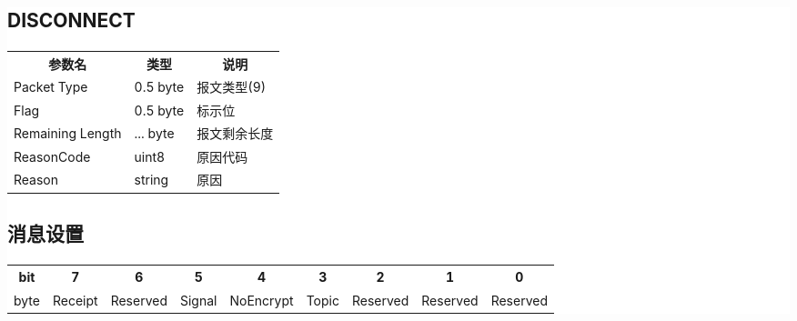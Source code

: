 ## DISCONNECT

<table>
  <tr>
    <th>参数名</th>
    <th>类型</th>
    <th>说明</th>
  </tr>
  <tr>
    <td>Packet Type</td>
    <td >0.5 byte</td>
    <td>报文类型(9)</td>
  </tr>
  <tr>
    <td>Flag</td>
    <td >0.5 byte</td>
    <td> 标示位</td>
  </tr>
  <tr>
    <td>Remaining Length</td>
    <td >... byte</td>
    <td>报文剩余长度</td>
  </tr>
  <tr>
    <td>ReasonCode</td>
    <td >uint8</td>
    <td>原因代码</td>
  </tr>
  <tr>
    <td>Reason</td>
    <td >string</td>
    <td>原因</td>
  </tr>
</table>

## 消息设置

<table>
  <tr>
    <th>bit</th>
    <th>7</th>
    <th>6</th>
    <th>5</th>
    <th>4</th>
    <th>3</th>
    <th>2</th>
    <th>1</th>
    <th>0</th>
  </tr>
  <tr>
    <td>byte</td>
    <td>Receipt</td>
    <td>Reserved</td>
    <td>Signal</td>
    <td>NoEncrypt</td>
    <td>Topic</td>
    <td>Reserved</td>
    <td>Reserved</td>
    <td>Reserved</td>
  </tr>
  